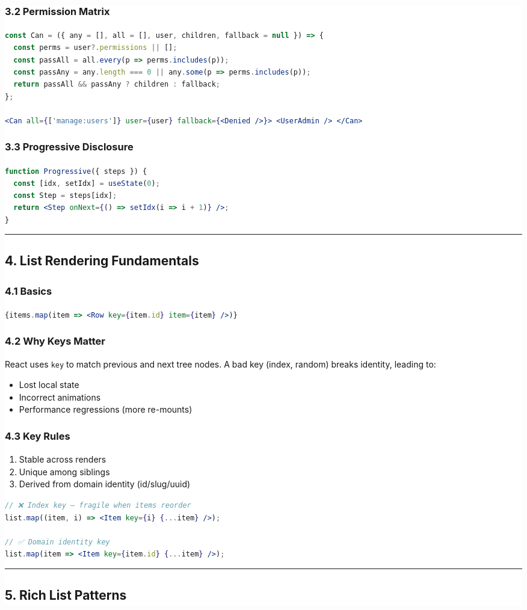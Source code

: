 ### 3.2 Permission Matrix
```jsx
const Can = ({ any = [], all = [], user, children, fallback = null }) => {
  const perms = user?.permissions || [];
  const passAll = all.every(p => perms.includes(p));
  const passAny = any.length === 0 || any.some(p => perms.includes(p));
  return passAll && passAny ? children : fallback;
};

<Can all={['manage:users']} user={user} fallback={<Denied />}> <UserAdmin /> </Can>
```

### 3.3 Progressive Disclosure
```jsx
function Progressive({ steps }) {
  const [idx, setIdx] = useState(0);
  const Step = steps[idx];
  return <Step onNext={() => setIdx(i => i + 1)} />;
}
```

---
## 4. List Rendering Fundamentals

### 4.1 Basics
```jsx
{items.map(item => <Row key={item.id} item={item} />)}
```

### 4.2 Why Keys Matter
React uses `key` to match previous and next tree nodes. A bad key (index, random) breaks identity, leading to:
- Lost local state
- Incorrect animations
- Performance regressions (more re-mounts)

### 4.3 Key Rules
1. Stable across renders
2. Unique among siblings
3. Derived from domain identity (id/slug/uuid)

```jsx
// ❌ Index key – fragile when items reorder
list.map((item, i) => <Item key={i} {...item} />);

// ✅ Domain identity key
list.map(item => <Item key={item.id} {...item} />);
```

---
## 5. Rich List Patterns
